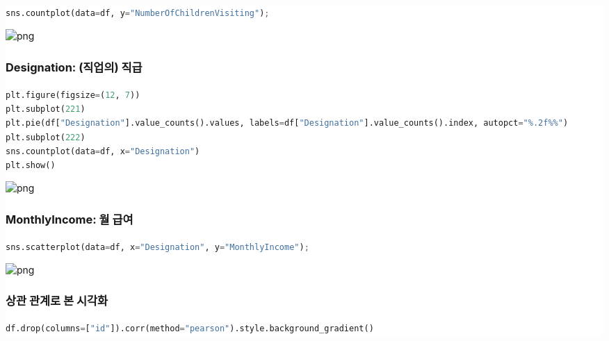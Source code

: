 ```python
sns.countplot(data=df, y="NumberOfChildrenVisiting");
```


    
![png](https://github.com/nuyhc/github.io.archives/blob/main/Visualize%20Travel%20Product%20Analysis_files/Visualize%20Travel%20Product%20Analysis_43_0.png?raw=true)
    


### Designation: (직업의) 직급


```python
plt.figure(figsize=(12, 7))
plt.subplot(221)
plt.pie(df["Designation"].value_counts().values, labels=df["Designation"].value_counts().index, autopct="%.2f%%")
plt.subplot(222)
sns.countplot(data=df, x="Designation")
plt.show()
```


    
![png](https://github.com/nuyhc/github.io.archives/blob/main/Visualize%20Travel%20Product%20Analysis_files/Visualize%20Travel%20Product%20Analysis_45_0.png?raw=true)
    


### MonthlyIncome: 월 급여


```python
sns.scatterplot(data=df, x="Designation", y="MonthlyIncome");
```


    
![png](https://github.com/nuyhc/github.io.archives/blob/main/Visualize%20Travel%20Product%20Analysis_files/Visualize%20Travel%20Product%20Analysis_47_0.png?raw=true)
    


### 상관 관계로 본 시각화


```python
df.drop(columns=["id"]).corr(method="pearson").style.background_gradient()
```




<style type="text/css">
#T_65a08_row0_col0, #T_65a08_row1_col1, #T_65a08_row2_col2, #T_65a08_row3_col3, #T_65a08_row4_col4, #T_65a08_row5_col5, #T_65a08_row6_col6, #T_65a08_row7_col7, #T_65a08_row8_col8, #T_65a08_row9_col9, #T_65a08_row10_col10, #T_65a08_row11_col11, #T_65a08_row12_col12 {
  background-color: #023858;
  color: #f1f1f1;
}
#T_65a08_row0_col1, #T_65a08_row0_col10 {
  background-color: #faf3f9;
  color: #000000;
}
#T_65a08_row0_col2, #T_65a08_row2_col5, #T_65a08_row2_col6, #T_65a08_row2_col10, #T_65a08_row7_col1, #T_65a08_row7_col4, #T_65a08_row8_col4, #T_65a08_row9_col1 {
  background-color: #f9f2f8;
  color: #000000;
}
#T_65a08_row0_col3, #T_65a08_row7_col6, #T_65a08_row7_col10, #T_65a08_row8_col2, #T_65a08_row9_col6, #T_65a08_row11_col5 {
  background-color: #fbf4f9;
  color: #000000;
}